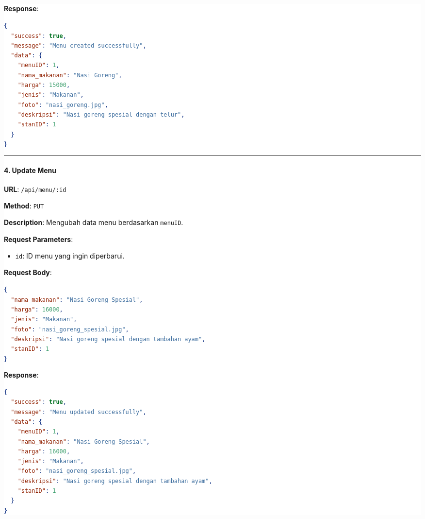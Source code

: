 **Response**:

```json
{
  "success": true,
  "message": "Menu created successfully",
  "data": {
    "menuID": 1,
    "nama_makanan": "Nasi Goreng",
    "harga": 15000,
    "jenis": "Makanan",
    "foto": "nasi_goreng.jpg",
    "deskripsi": "Nasi goreng spesial dengan telur",
    "stanID": 1
  }
}
```

---

#### 4. Update Menu

**URL**: `/api/menu/:id`

**Method**: `PUT`

**Description**: Mengubah data menu berdasarkan `menuID`.

**Request Parameters**:
- `id`: ID menu yang ingin diperbarui.

**Request Body**:

```json
{
  "nama_makanan": "Nasi Goreng Spesial",
  "harga": 16000,
  "jenis": "Makanan",
  "foto": "nasi_goreng_spesial.jpg",
  "deskripsi": "Nasi goreng spesial dengan tambahan ayam",
  "stanID": 1
}
```

**Response**:

```json
{
  "success": true,
  "message": "Menu updated successfully",
  "data": {
    "menuID": 1,
    "nama_makanan": "Nasi Goreng Spesial",
    "harga": 16000,
    "jenis": "Makanan",
    "foto": "nasi_goreng_spesial.jpg",
    "deskripsi": "Nasi goreng spesial dengan tambahan ayam",
    "stanID": 1
  }
}
```

